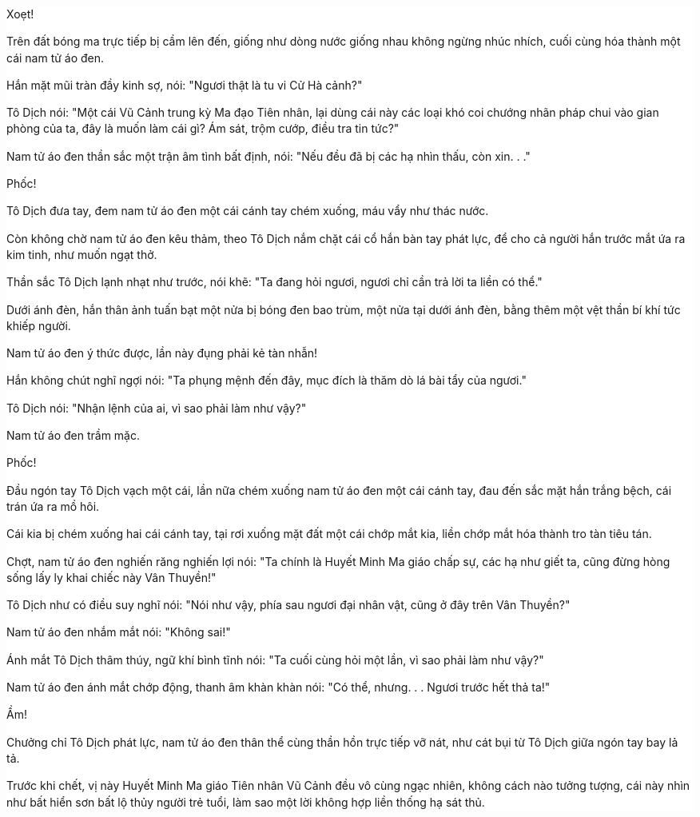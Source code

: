 Xoẹt!

Trên đất bóng ma trực tiếp bị cầm lên đến, giống như dòng nước giống nhau không ngừng nhúc nhích, cuối cùng hóa thành một cái nam tử áo đen.

Hắn mặt mũi tràn đầy kinh sợ, nói: "Ngươi thật là tu vi Cử Hà cảnh?"

Tô Dịch nói: "Một cái Vũ Cảnh trung kỳ Ma đạo Tiên nhân, lại dùng cái này các loại khó coi chướng nhãn pháp chui vào gian phòng của ta, đây là muốn làm cái gì? Ám sát, trộm cướp, điều tra tin tức?"

Nam tử áo đen thần sắc một trận âm tình bất định, nói: "Nếu đều đã bị các hạ nhìn thấu, còn xin. . ."

Phốc!

Tô Dịch đưa tay, đem nam tử áo đen một cái cánh tay chém xuống, máu vẩy như thác nước.

Còn không chờ nam tử áo đen kêu thảm, theo Tô Dịch nắm chặt cái cổ hắn bàn tay phát lực, để cho cả người hắn trước mắt ứa ra kim tinh, như muốn ngạt thở.

Thần sắc Tô Dịch lạnh nhạt như trước, nói khẽ: "Ta đang hỏi ngươi, ngươi chỉ cần trả lời ta liền có thể."

Dưới ánh đèn, hắn thân ảnh tuấn bạt một nửa bị bóng đen bao trùm, một nửa tại dưới ánh đèn, bằng thêm một vệt thần bí khí tức khiếp người.

Nam tử áo đen ý thức được, lần này đụng phải kẻ tàn nhẫn!

Hắn không chút nghĩ ngợi nói: "Ta phụng mệnh đến đây, mục đích là thăm dò lá bài tẩy của ngươi."

Tô Dịch nói: "Nhận lệnh của ai, vì sao phải làm như vậy?"

Nam tử áo đen trầm mặc.

Phốc!

Đầu ngón tay Tô Dịch vạch một cái, lần nữa chém xuống nam tử áo đen một cái cánh tay, đau đến sắc mặt hắn trắng bệch, cái trán ứa ra mồ hôi.

Cái kia bị chém xuống hai cái cánh tay, tại rơi xuống mặt đất một cái chớp mắt kia, liền chớp mắt hóa thành tro tàn tiêu tán.

Chợt, nam tử áo đen nghiến răng nghiến lợi nói: "Ta chính là Huyết Minh Ma giáo chấp sự, các hạ như giết ta, cũng đừng hòng sống lấy ly khai chiếc này Vân Thuyền!"

Tô Dịch như có điều suy nghĩ nói: "Nói như vậy, phía sau ngươi đại nhân vật, cũng ở đây trên Vân Thuyền?"

Nam tử áo đen nhắm mắt nói: "Không sai!"

Ánh mắt Tô Dịch thâm thúy, ngữ khí bình tĩnh nói: "Ta cuối cùng hỏi một lần, vì sao phải làm như vậy?"

Nam tử áo đen ánh mắt chớp động, thanh âm khàn khàn nói: "Có thể, nhưng. . . Ngươi trước hết thả ta!"

Ầm!

Chưởng chỉ Tô Dịch phát lực, nam tử áo đen thân thể cùng thần hồn trực tiếp vỡ nát, như cát bụi từ Tô Dịch giữa ngón tay bay lả tả.

Trước khi chết, vị này Huyết Minh Ma giáo Tiên nhân Vũ Cảnh đều vô cùng ngạc nhiên, không cách nào tưởng tượng, cái này nhìn như bất hiển sơn bất lộ thủy người trẻ tuổi, làm sao một lời không hợp liền thống hạ sát thủ.
